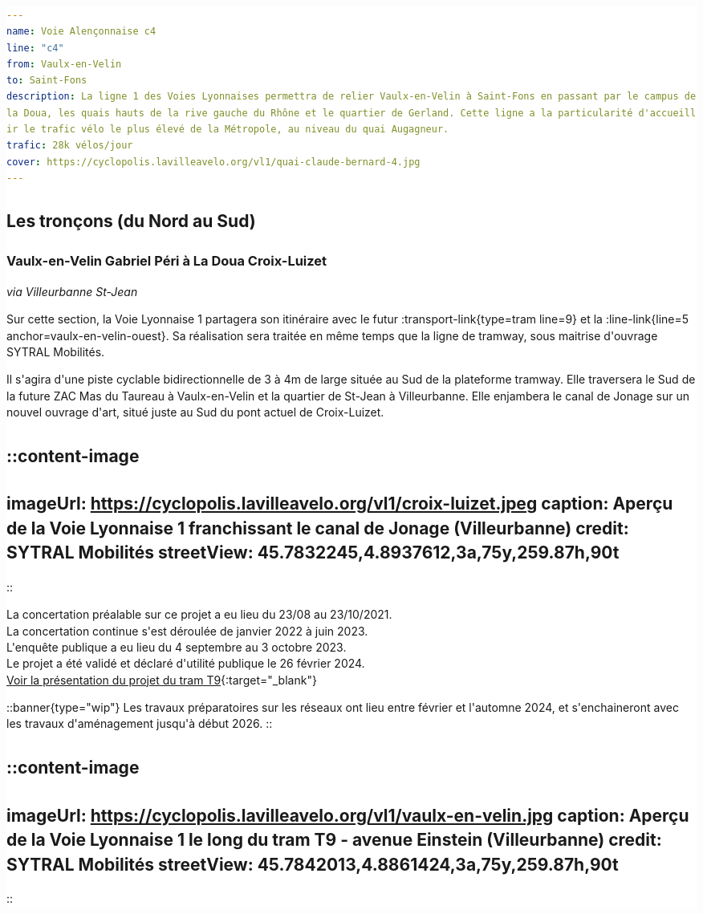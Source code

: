 ```yaml
---
name: Voie Alençonnaise c4
line: "c4"
from: Vaulx-en-Velin
to: Saint-Fons
description: La ligne 1 des Voies Lyonnaises permettra de relier Vaulx-en-Velin à Saint-Fons en passant par le campus de la Doua, les quais hauts de la rive gauche du Rhône et le quartier de Gerland. Cette ligne a la particularité d'accueillir le trafic vélo le plus élevé de la Métropole, au niveau du quai Augagneur.
trafic: 28k vélos/jour
cover: https://cyclopolis.lavilleavelo.org/vl1/quai-claude-bernard-4.jpg
---
```


## Les tronçons (du Nord au Sud)

### Vaulx-en-Velin Gabriel Péri à La Doua Croix-Luizet

*via Villeurbanne St-Jean*

Sur cette section, la Voie Lyonnaise 1 partagera son itinéraire avec le futur :transport-link{type=tram line=9} et la :line-link{line=5 anchor=vaulx-en-velin-ouest}. Sa réalisation sera traitée en même temps que la ligne de tramway, sous maitrise d'ouvrage SYTRAL Mobilités.

Il s'agira d'une piste cyclable bidirectionnelle de 3 à 4m de large située au Sud de la plateforme tramway. Elle traversera le Sud de la future ZAC Mas du Taureau à Vaulx-en-Velin et la quartier de St-Jean à Villeurbanne. Elle enjambera le canal de Jonage sur un nouvel ouvrage d'art, situé juste au Sud du pont actuel de Croix-Luizet.

::content-image
---
imageUrl: https://cyclopolis.lavilleavelo.org/vl1/croix-luizet.jpeg
caption: Aperçu de la Voie Lyonnaise 1 franchissant le canal de Jonage (Villeurbanne)
credit: SYTRAL Mobilités
streetView: 45.7832245,4.8937612,3a,75y,259.87h,90t
---
::

La concertation préalable sur ce projet a eu lieu du 23/08 au 23/10/2021.\
La concertation continue s'est déroulée de janvier 2022 à juin 2023.\
L'enquête publique a eu lieu du 4 septembre au 3 octobre 2023.\
Le projet a été validé et déclaré d'utilité publique le 26 février 2024.\
[Voir la présentation du projet du tram T9](https://www.sytral.fr/625-tramway-t9.htm){:target="_blank"}

::banner{type="wip"}
Les travaux préparatoires sur les réseaux ont lieu entre février et l'automne 2024, et s'enchaineront avec les travaux d'aménagement jusqu'à début 2026.
::

::content-image
---
imageUrl: https://cyclopolis.lavilleavelo.org/vl1/vaulx-en-velin.jpg
caption: Aperçu de la Voie Lyonnaise 1 le long du tram T9 - avenue Einstein (Villeurbanne)
credit: SYTRAL Mobilités
streetView: 45.7842013,4.8861424,3a,75y,259.87h,90t
---
::
